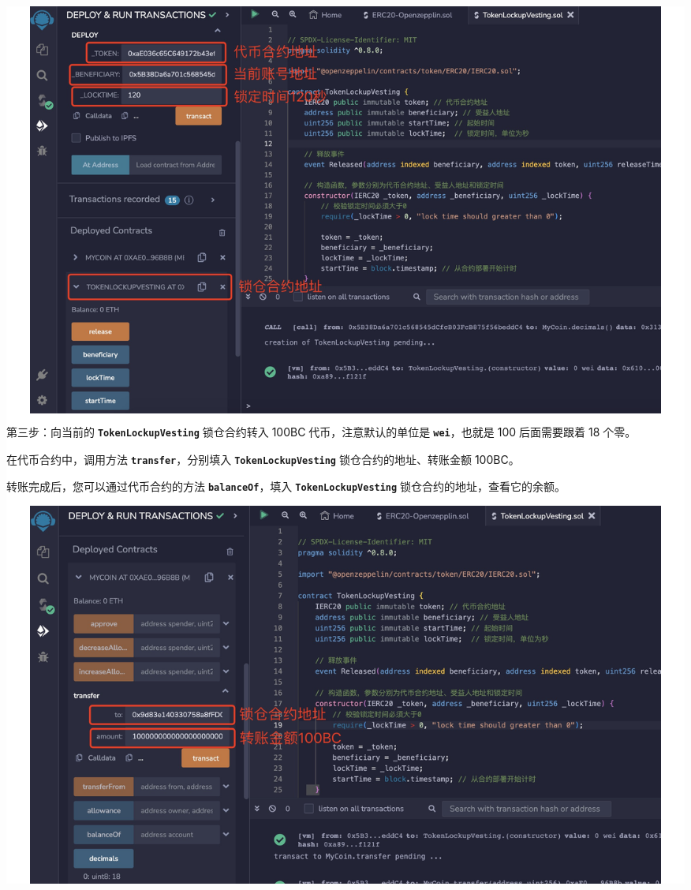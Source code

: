 <p align="center"><img src="./img/example-vesting-lockup-contract.png" align="middle" width="800px"/></p>

第三步：向当前的 **`TokenLockupVesting`** 锁仓合约转入 100BC 代币，注意默认的单位是 **`wei`**，也就是 100 后面需要跟着 18 个零。

在代币合约中，调用方法  **`transfer`**，分别填入  **`TokenLockupVesting`** 锁仓合约的地址、转账金额 100BC。

转账完成后，您可以通过代币合约的方法 **`balanceOf`**，填入 **`TokenLockupVesting`** 锁仓合约的地址，查看它的余额。

<p align="center"><img src="./img/example-vesting-lockup-transfer.png" align="middle" width="800px"/></p>
